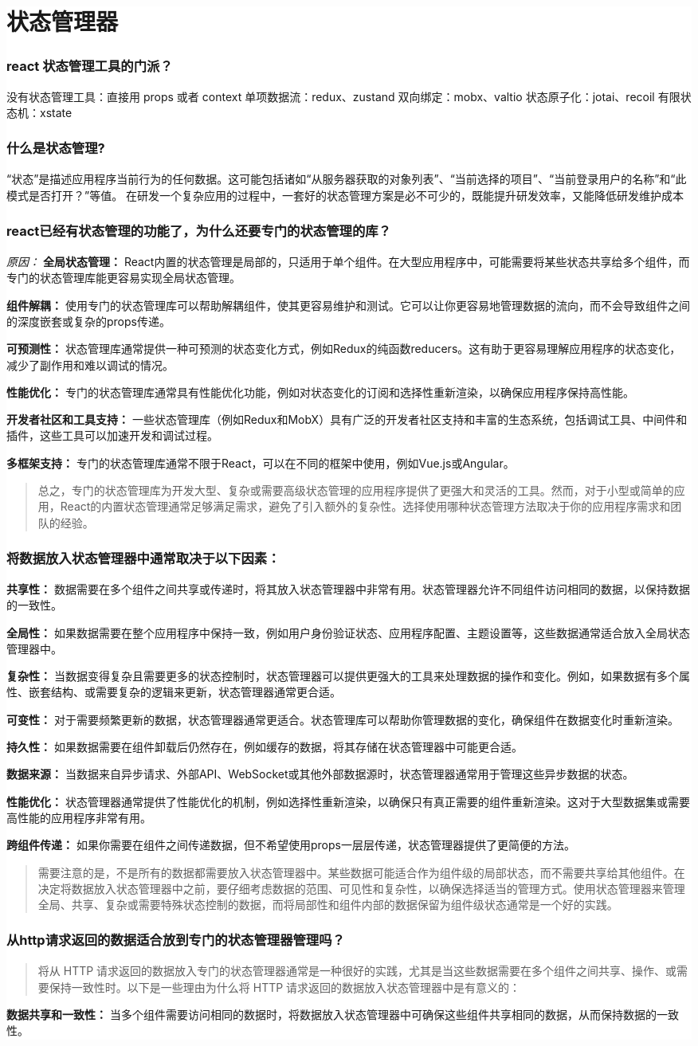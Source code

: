 # 状态管理器

### react 状态管理工具的门派？
没有状态管理工具：直接用 props 或者 context
单项数据流：redux、zustand
双向绑定：mobx、valtio
状态原子化：jotai、recoil
有限状态机：xstate

### 什么是状态管理?
“状态”是描述应用程序当前行为的任何数据。这可能包括诸如“从服务器获取的对象列表”、“当前选择的项目”、“当前登录用户的名称”和“此模式是否打开？”等值。
在研发一个复杂应用的过程中，一套好的状态管理方案是必不可少的，既能提升研发效率，又能降低研发维护成本

### react已经有状态管理的功能了，为什么还要专门的状态管理的库？
*原因：*
**全局状态管理：** React内置的状态管理是局部的，只适用于单个组件。在大型应用程序中，可能需要将某些状态共享给多个组件，而专门的状态管理库能更容易实现全局状态管理。

**组件解耦：** 使用专门的状态管理库可以帮助解耦组件，使其更容易维护和测试。它可以让你更容易地管理数据的流向，而不会导致组件之间的深度嵌套或复杂的props传递。

**可预测性：** 状态管理库通常提供一种可预测的状态变化方式，例如Redux的纯函数reducers。这有助于更容易理解应用程序的状态变化，减少了副作用和难以调试的情况。

**性能优化：** 专门的状态管理库通常具有性能优化功能，例如对状态变化的订阅和选择性重新渲染，以确保应用程序保持高性能。

**开发者社区和工具支持：** 一些状态管理库（例如Redux和MobX）具有广泛的开发者社区支持和丰富的生态系统，包括调试工具、中间件和插件，这些工具可以加速开发和调试过程。

**多框架支持：** 专门的状态管理库通常不限于React，可以在不同的框架中使用，例如Vue.js或Angular。

> 总之，专门的状态管理库为开发大型、复杂或需要高级状态管理的应用程序提供了更强大和灵活的工具。然而，对于小型或简单的应用，React的内置状态管理通常足够满足需求，避免了引入额外的复杂性。选择使用哪种状态管理方法取决于你的应用程序需求和团队的经验。

### 将数据放入状态管理器中通常取决于以下因素：
**共享性：** 数据需要在多个组件之间共享或传递时，将其放入状态管理器中非常有用。状态管理器允许不同组件访问相同的数据，以保持数据的一致性。

**全局性：** 如果数据需要在整个应用程序中保持一致，例如用户身份验证状态、应用程序配置、主题设置等，这些数据通常适合放入全局状态管理器中。

**复杂性：** 当数据变得复杂且需要更多的状态控制时，状态管理器可以提供更强大的工具来处理数据的操作和变化。例如，如果数据有多个属性、嵌套结构、或需要复杂的逻辑来更新，状态管理器通常更合适。

**可变性：** 对于需要频繁更新的数据，状态管理器通常更适合。状态管理库可以帮助你管理数据的变化，确保组件在数据变化时重新渲染。

**持久性：** 如果数据需要在组件卸载后仍然存在，例如缓存的数据，将其存储在状态管理器中可能更合适。

**数据来源：** 当数据来自异步请求、外部API、WebSocket或其他外部数据源时，状态管理器通常用于管理这些异步数据的状态。

**性能优化：** 状态管理器通常提供了性能优化的机制，例如选择性重新渲染，以确保只有真正需要的组件重新渲染。这对于大型数据集或需要高性能的应用程序非常有用。

**跨组件传递：** 如果你需要在组件之间传递数据，但不希望使用props一层层传递，状态管理器提供了更简便的方法。

> 需要注意的是，不是所有的数据都需要放入状态管理器中。某些数据可能适合作为组件级的局部状态，而不需要共享给其他组件。在决定将数据放入状态管理器中之前，要仔细考虑数据的范围、可见性和复杂性，以确保选择适当的管理方式。使用状态管理器来管理全局、共享、复杂或需要特殊状态控制的数据，而将局部性和组件内部的数据保留为组件级状态通常是一个好的实践。

### 从http请求返回的数据适合放到专门的状态管理器管理吗？
> 将从 HTTP 请求返回的数据放入专门的状态管理器通常是一种很好的实践，尤其是当这些数据需要在多个组件之间共享、操作、或需要保持一致性时。以下是一些理由为什么将 HTTP 请求返回的数据放入状态管理器中是有意义的：

**数据共享和一致性：** 当多个组件需要访问相同的数据时，将数据放入状态管理器中可确保这些组件共享相同的数据，从而保持数据的一致性。
